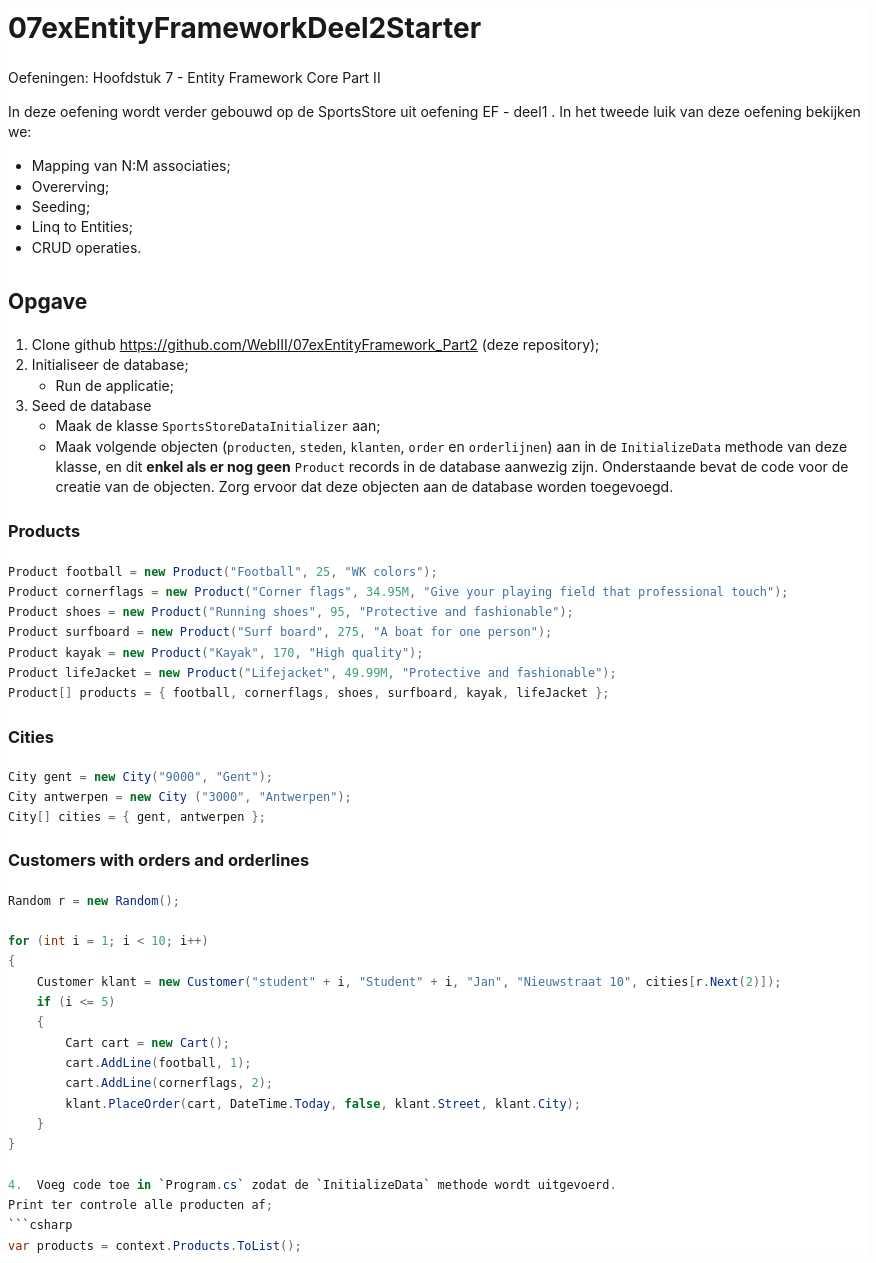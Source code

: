 # 07exEntityFrameworkDeel2Starter
Oefeningen: Hoofdstuk 7 - Entity Framework Core Part II

In deze oefening wordt verder gebouwd op de SportsStore uit oefening EF - deel1 . In het tweede luik van deze oefening bekijken we:
- Mapping van N:M associaties;
- Overerving;
- Seeding;
- Linq to Entities;
- CRUD operaties. 

## Opgave  
1. Clone github https://github.com/WebIII/07exEntityFramework_Part2 (deze repository);
2. Initialiseer de database;
    - Run de applicatie;
3. Seed de database 
    - Maak de klasse `SportsStoreDataInitializer` aan;
    - Maak volgende objecten (`producten`, `steden`, `klanten`, `order` en `orderlijnen`) aan in de `InitializeData` methode van deze klasse, en dit **enkel als er nog geen** `Product` records in de database aanwezig zijn. Onderstaande bevat de code voor de creatie van de objecten. Zorg ervoor dat deze objecten aan de database worden toegevoegd. 

### Products
```csharp
Product football = new Product("Football", 25, "WK colors"); 
Product cornerflags = new Product("Corner flags", 34.95M, "Give your playing field that professional touch"); 
Product shoes = new Product("Running shoes", 95, "Protective and fashionable"); 
Product surfboard = new Product("Surf board", 275, "A boat for one person"); 
Product kayak = new Product("Kayak", 170, "High quality"); 
Product lifeJacket = new Product("Lifejacket", 49.99M, "Protective and fashionable"); 
Product[] products = { football, cornerflags, shoes, surfboard, kayak, lifeJacket }; 
```

### Cities
```csharp
City gent = new City("9000", "Gent"); 
City antwerpen = new City ("3000", "Antwerpen");
City[] cities = { gent, antwerpen }; 
 ```

### Customers with orders and orderlines 
```csharp
Random r = new Random(); 

for (int i = 1; i < 10; i++) 
{ 
    Customer klant = new Customer("student" + i, "Student" + i, "Jan", "Nieuwstraat 10", cities[r.Next(2)]); 
    if (i <= 5) 
    { 
        Cart cart = new Cart(); 
        cart.AddLine(football, 1); 
        cart.AddLine(cornerflags, 2); 
        klant.PlaceOrder(cart, DateTime.Today, false, klant.Street, klant.City); 
    } 
} 

4.  Voeg code toe in `Program.cs` zodat de `InitializeData` methode wordt uitgevoerd. 
Print ter controle alle producten af;
```csharp
var products = context.Products.ToList(); 
```